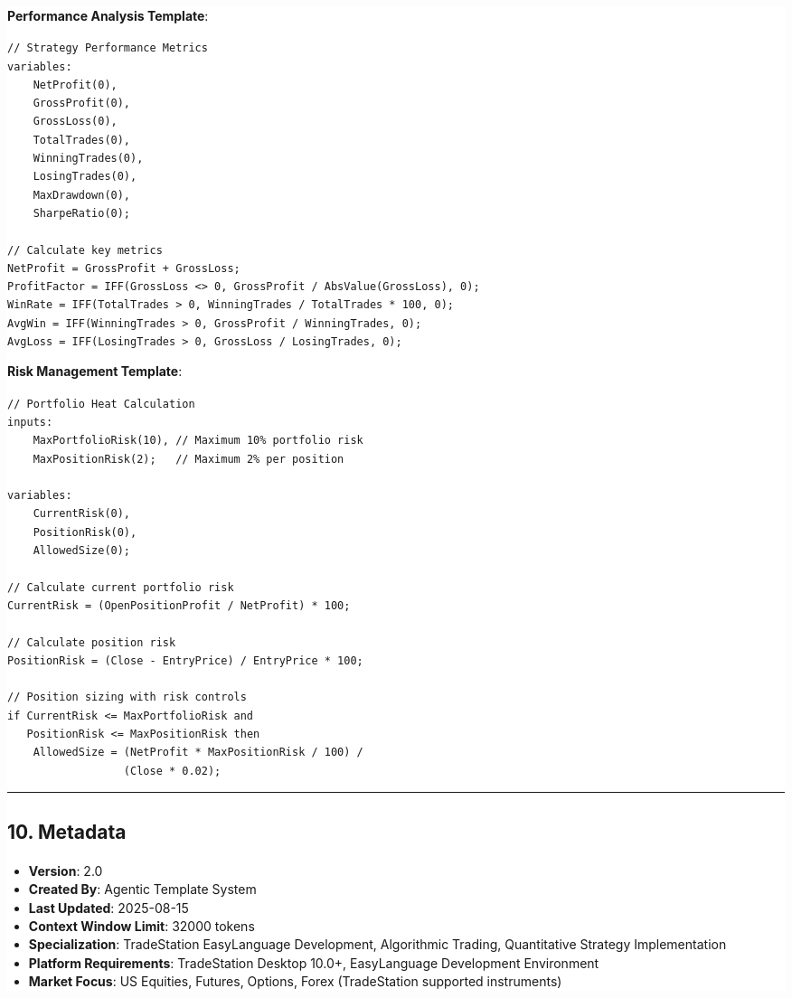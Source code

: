 **Performance Analysis Template**:
```easylanguage
// Strategy Performance Metrics
variables:
    NetProfit(0),
    GrossProfit(0),
    GrossLoss(0),
    TotalTrades(0),
    WinningTrades(0),
    LosingTrades(0),
    MaxDrawdown(0),
    SharpeRatio(0);

// Calculate key metrics
NetProfit = GrossProfit + GrossLoss;
ProfitFactor = IFF(GrossLoss <> 0, GrossProfit / AbsValue(GrossLoss), 0);
WinRate = IFF(TotalTrades > 0, WinningTrades / TotalTrades * 100, 0);
AvgWin = IFF(WinningTrades > 0, GrossProfit / WinningTrades, 0);
AvgLoss = IFF(LosingTrades > 0, GrossLoss / LosingTrades, 0);
```

**Risk Management Template**:
```easylanguage
// Portfolio Heat Calculation
inputs:
    MaxPortfolioRisk(10), // Maximum 10% portfolio risk
    MaxPositionRisk(2);   // Maximum 2% per position

variables:
    CurrentRisk(0),
    PositionRisk(0),
    AllowedSize(0);

// Calculate current portfolio risk
CurrentRisk = (OpenPositionProfit / NetProfit) * 100;

// Calculate position risk
PositionRisk = (Close - EntryPrice) / EntryPrice * 100;

// Position sizing with risk controls
if CurrentRisk <= MaxPortfolioRisk and 
   PositionRisk <= MaxPositionRisk then
    AllowedSize = (NetProfit * MaxPositionRisk / 100) / 
                  (Close * 0.02);
```

---

## 10. Metadata
- **Version**: 2.0
- **Created By**: Agentic Template System
- **Last Updated**: 2025-08-15
- **Context Window Limit**: 32000 tokens
- **Specialization**: TradeStation EasyLanguage Development, Algorithmic Trading, Quantitative Strategy Implementation
- **Platform Requirements**: TradeStation Desktop 10.0+, EasyLanguage Development Environment
- **Market Focus**: US Equities, Futures, Options, Forex (TradeStation supported instruments)